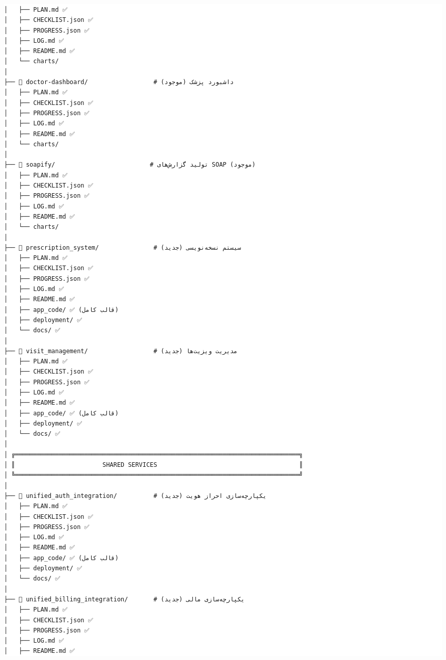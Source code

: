 ```
│   ├── PLAN.md ✅
│   ├── CHECKLIST.json ✅
│   ├── PROGRESS.json ✅
│   ├── LOG.md ✅
│   ├── README.md ✅
│   └── charts/
│
├── 📁 doctor-dashboard/                  # داشبورد پزشک (موجود)
│   ├── PLAN.md ✅
│   ├── CHECKLIST.json ✅
│   ├── PROGRESS.json ✅
│   ├── LOG.md ✅
│   ├── README.md ✅
│   └── charts/
│
├── 📁 soapify/                          # تولید گزارش‌های SOAP (موجود)
│   ├── PLAN.md ✅
│   ├── CHECKLIST.json ✅
│   ├── PROGRESS.json ✅
│   ├── LOG.md ✅
│   ├── README.md ✅
│   └── charts/
│
├── 📁 prescription_system/               # سیستم نسخه‌نویسی (جدید)
│   ├── PLAN.md ✅
│   ├── CHECKLIST.json ✅
│   ├── PROGRESS.json ✅
│   ├── LOG.md ✅
│   ├── README.md ✅
│   ├── app_code/ ✅ (قالب کامل)
│   ├── deployment/ ✅
│   └── docs/ ✅
│
├── 📁 visit_management/                  # مدیریت ویزیت‌ها (جدید)
│   ├── PLAN.md ✅
│   ├── CHECKLIST.json ✅
│   ├── PROGRESS.json ✅
│   ├── LOG.md ✅
│   ├── README.md ✅
│   ├── app_code/ ✅ (قالب کامل)
│   ├── deployment/ ✅
│   └── docs/ ✅
│
│ ╔══════════════════════════════════════════════════════════════════════════════╗
│ ║                        SHARED SERVICES                                       ║
│ ╚══════════════════════════════════════════════════════════════════════════════╝
│
├── 📁 unified_auth_integration/          # یکپارچه‌سازی احراز هویت (جدید)
│   ├── PLAN.md ✅
│   ├── CHECKLIST.json ✅
│   ├── PROGRESS.json ✅
│   ├── LOG.md ✅
│   ├── README.md ✅
│   ├── app_code/ ✅ (قالب کامل)
│   ├── deployment/ ✅
│   └── docs/ ✅
│
├── 📁 unified_billing_integration/       # یکپارچه‌سازی مالی (جدید)
│   ├── PLAN.md ✅
│   ├── CHECKLIST.json ✅
│   ├── PROGRESS.json ✅
│   ├── LOG.md ✅
│   ├── README.md ✅
```